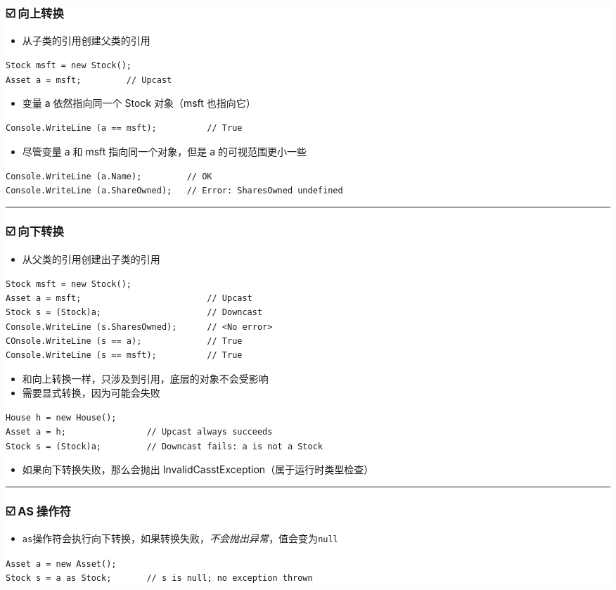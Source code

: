 
### :ballot_box_with_check: **向上转换**

- 从子类的引用创建父类的引用

```
Stock msft = new Stock();
Asset a = msft;			// Upcast
```

- 变量 a 依然指向同一个 Stock 对象（msft 也指向它）

```
Console.WriteLine (a == msft);			// True
```

- 尽管变量 a 和 msft 指向同一个对象，但是 a 的可视范围更小一些

```
Console.WriteLine (a.Name);			// OK
Console.WriteLine (a.ShareOwned);	// Error: SharesOwned undefined
```

---

### :ballot_box_with_check: **向下转换**

- 从父类的引用创建出子类的引用

```
Stock msft = new Stock();
Asset a = msft;							// Upcast
Stock s = (Stock)a;						// Downcast
Console.WriteLine (s.SharesOwned);		// <No error>
COnsole.WriteLine (s == a);				// True
Console.WriteLine (s == msft);			// True
```

- 和向上转换一样，只涉及到引用，底层的对象不会受影响
- 需要显式转换，因为可能会失败

```
House h = new House();
Asset a = h;				// Upcast always succeeds
Stock s = (Stock)a;			// Downcast fails: a is not a Stock
```

- 如果向下转换失败，那么会抛出 InvalidCasstException（属于运行时类型检查）

---

### :ballot_box_with_check: **AS 操作符**

- `as`操作符会执行向下转换，如果转换失败，_不会抛出异常_，值会变为`null`

```
Asset a = new Asset();
Stock s = a as Stock;		// s is null; no exception thrown
```
